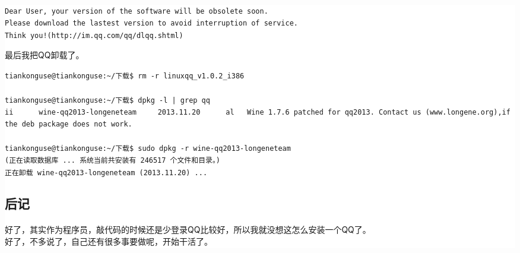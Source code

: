 ```
Dear User, your version of the software will be obsolete soon.
Please download the lastest version to avoid interruption of service.
Think you!(http://im.qq.com/qq/dlqq.shtml)
```

最后我把QQ卸载了。  

```
tiankonguse@tiankonguse:~/下载$ rm -r linuxqq_v1.0.2_i386

tiankonguse@tiankonguse:~/下载$ dpkg -l | grep qq
ii      wine-qq2013-longeneteam     2013.11.20      al   Wine 1.7.6 patched for qq2013. Contact us (www.longene.org),if the deb package does not work.

tiankonguse@tiankonguse:~/下载$ sudo dpkg -r wine-qq2013-longeneteam 
(正在读取数据库 ... 系统当前共安装有 246517 个文件和目录。)
正在卸载 wine-qq2013-longeneteam (2013.11.20) ...
```


## 后记

好了，其实作为程序员，敲代码的时候还是少登录QQ比较好，所以我就没想这怎么安装一个QQ了。  
好了，不多说了，自己还有很多事要做呢，开始干活了。  



[dropbox-share]: https://db.tt/g3XXhSe7
[ubuntu-65]: http://forum.ubuntu.org.cn/viewtopic.php?f=65&t=388329
[ubuntu-13-10-64-bit-machinarium-error-while-loading-shared-libraries-libgtk-x1]: http://askubuntu.com/questions/356605/ubuntu-13-10-64-bit-machinarium-error-while-loading-shared-libraries-libgtk-x1
[record-81]: http://tiankonguse.com/record/record.php?id=81
[record-168]: http://tiankonguse.com/record/record.php?id=168
[record-503]: http://tiankonguse.com/record/record.php?id=503
[record-613]: http://tiankonguse.com/record/record.php?id=613
[google-search]: https://www.google.com/search?q=site%3Atiankonguse.com+ubuntu+%E8%BD%AF%E4%BB%B6
[wklken-7253245]: http://blog.csdn.net/wklken/article/details/7253245
[fnng-4115607]: http://www.cnblogs.com/fnng/p/4115607.html
[vcpython27]: http://aka.ms/vcpython27
[pypi-MySQL-python]: https://pypi.python.org/pypi/MySQL-python/
[mysql-downloads-5-6]: http://dev.mysql.com/downloads/mysql/5.6.html
[freaks-firefox-ssh-tunnel]: http://wiki.freaks-unidos.net/weblogs/azul/firefox-ssh-tunnel
[calomel-firefox_ssh_proxy]: https://calomel.org/firefox_ssh_proxy.html
[qq804345178-5a55f12f9beecc54f9bc0e00]: http://user.qzone.qq.com/804345178/mood/5a55f12f9beecc54f9bc0e00.1
[qq804345178-5a55f12f210f0c547e1b0600]: http://user.qzone.qq.com/804345178/mood/5a55f12f210f0c547e1b0600.1


[CServer]: 拒绝连接
